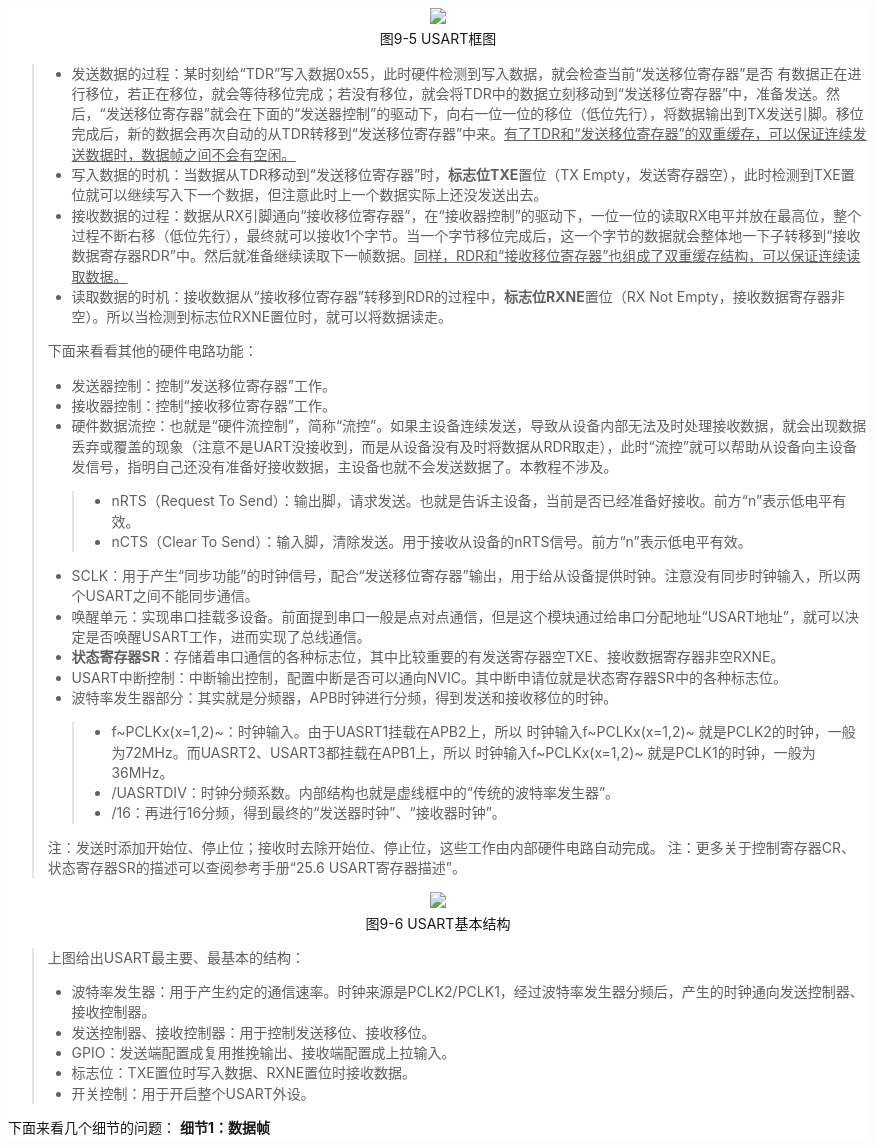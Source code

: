 <div align=center>
<img src="https://raw.githubusercontent.com/jjejdhhd/Git_img2023/main/STM32F103_JKD/9-05USART%E6%A1%86%E5%9B%BE.png" width="70%">
</div><div align=center>
图9-5 USART框图
</div>

> - 发送数据的过程：某时刻给“TDR”写入数据0x55，此时硬件检测到写入数据，就会检查当前“发送移位寄存器”是否 有数据正在进行移位，若正在移位，就会等待移位完成；若没有移位，就会将TDR中的数据立刻移动到“发送移位寄存器”中，准备发送。然后，“发送移位寄存器”就会在下面的“发送器控制”的驱动下，向右一位一位的移位（低位先行），将数据输出到TX发送引脚。移位完成后，新的数据会再次自动的从TDR转移到“发送移位寄存器”中来。<u>有了TDR和“发送移位寄存器”的双重缓存，可以保证连续发送数据时，数据帧之间不会有空闲。</u>
> - 写入数据的时机：当数据从TDR移动到“发送移位寄存器”时，**标志位TXE**置位（TX Empty，发送寄存器空），此时检测到TXE置位就可以继续写入下一个数据，但注意此时上一个数据实际上还没发送出去。
> - 接收数据的过程：数据从RX引脚通向“接收移位寄存器”，在“接收器控制”的驱动下，一位一位的读取RX电平并放在最高位，整个过程不断右移（低位先行），最终就可以接收1个字节。当一个字节移位完成后，这一个字节的数据就会整体地一下子转移到“接收数据寄存器RDR”中。然后就准备继续读取下一帧数据。<u>同样，RDR和“接收移位寄存器”也组成了双重缓存结构，可以保证连续读取数据。</u>
> - 读取数据的时机：接收数据从“接收移位寄存器”转移到RDR的过程中，**标志位RXNE**置位（RX Not Empty，接收数据寄存器非空）。所以当检测到标志位RXNE置位时，就可以将数据读走。
>
> 下面来看看其他的硬件电路功能：
> - 发送器控制：控制“发送移位寄存器”工作。
> - 接收器控制：控制“接收移位寄存器”工作。
> - 硬件数据流控：也就是“硬件流控制”，简称“流控”。如果主设备连续发送，导致从设备内部无法及时处理接收数据，就会出现数据丢弃或覆盖的现象（注意不是UART没接收到，而是从设备没有及时将数据从RDR取走），此时“流控”就可以帮助从设备向主设备发信号，指明自己还没有准备好接收数据，主设备也就不会发送数据了。本教程不涉及。
> > - nRTS（Request To Send）：输出脚，请求发送。也就是告诉主设备，当前是否已经准备好接收。前方“n”表示低电平有效。
> > - nCTS（Clear To Send）：输入脚，清除发送。用于接收从设备的nRTS信号。前方“n”表示低电平有效。
> - SCLK：用于产生“同步功能”的时钟信号，配合“发送移位寄存器”输出，用于给从设备提供时钟。注意没有同步时钟输入，所以两个USART之间不能同步通信。
> - 唤醒单元：实现串口挂载多设备。前面提到串口一般是点对点通信，但是这个模块通过给串口分配地址“USART地址”，就可以决定是否唤醒USART工作，进而实现了总线通信。
> - **状态寄存器SR**：存储着串口通信的各种标志位，其中比较重要的有发送寄存器空TXE、接收数据寄存器非空RXNE。
> - USART中断控制：中断输出控制，配置中断是否可以通向NVIC。其中断申请位就是状态寄存器SR中的各种标志位。
> - 波特率发生器部分：其实就是分频器，APB时钟进行分频，得到发送和接收移位的时钟。
> > - f~PCLKx(x=1,2)~：时钟输入。由于UASRT1挂载在APB2上，所以 时钟输入f~PCLKx(x=1,2)~ 就是PCLK2的时钟，一般为72MHz。而UASRT2、USART3都挂载在APB1上，所以 时钟输入f~PCLKx(x=1,2)~ 就是PCLK1的时钟，一般为36MHz。
> > - /UASRTDIV：时钟分频系数。内部结构也就是虚线框中的“传统的波特率发生器”。
> > - /16：再进行16分频，得到最终的“发送器时钟”、“接收器时钟”。
>
> 
> 注：发送时添加开始位、停止位；接收时去除开始位、停止位，这些工作由内部硬件电路自动完成。
> 注：更多关于控制寄存器CR、状态寄存器SR的描述可以查阅参考手册“25.6 USART寄存器描述”。


<div align=center>
<img src="https://raw.githubusercontent.com/jjejdhhd/Git_img2023/main/STM32F103_JKD/9-06USART%E5%9F%BA%E6%9C%AC%E7%BB%93%E6%9E%84.png" width="75%">
</div><div align=center>
图9-6 USART基本结构
</div>

> 上图给出USART最主要、最基本的结构：
> - 波特率发生器：用于产生约定的通信速率。时钟来源是PCLK2/PCLK1，经过波特率发生器分频后，产生的时钟通向发送控制器、接收控制器。
> - 发送控制器、接收控制器：用于控制发送移位、接收移位。
> - GPIO：发送端配置成复用推挽输出、接收端配置成上拉输入。
> - 标志位：TXE置位时写入数据、RXNE置位时接收数据。
> - 开关控制：用于开启整个USART外设。

下面来看几个细节的问题：
**细节1：数据帧**
